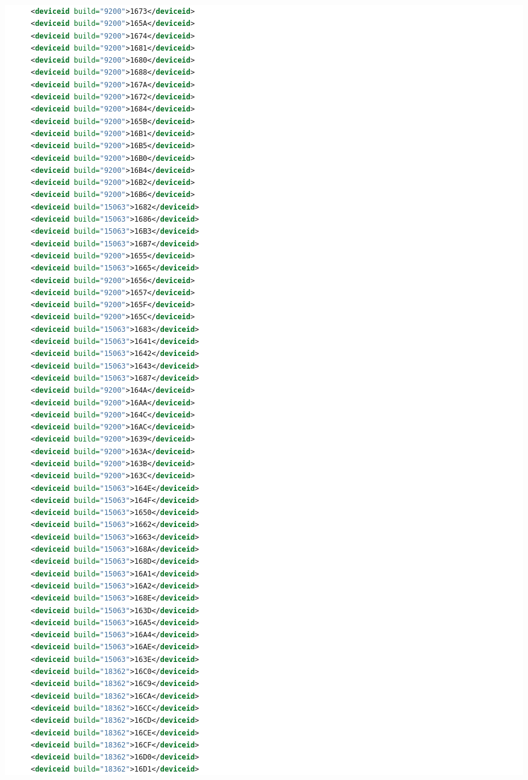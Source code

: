 ```xml
      <deviceid build="9200">1673</deviceid>
      <deviceid build="9200">165A</deviceid>
      <deviceid build="9200">1674</deviceid>
      <deviceid build="9200">1681</deviceid>
      <deviceid build="9200">1680</deviceid>
      <deviceid build="9200">1688</deviceid>
      <deviceid build="9200">167A</deviceid>
      <deviceid build="9200">1672</deviceid>
      <deviceid build="9200">1684</deviceid>
      <deviceid build="9200">165B</deviceid>
      <deviceid build="9200">16B1</deviceid>
      <deviceid build="9200">16B5</deviceid>
      <deviceid build="9200">16B0</deviceid>
      <deviceid build="9200">16B4</deviceid>
      <deviceid build="9200">16B2</deviceid>
      <deviceid build="9200">16B6</deviceid>
      <deviceid build="15063">1682</deviceid>
      <deviceid build="15063">1686</deviceid>
      <deviceid build="15063">16B3</deviceid>
      <deviceid build="15063">16B7</deviceid>
      <deviceid build="9200">1655</deviceid>
      <deviceid build="15063">1665</deviceid>
      <deviceid build="9200">1656</deviceid>
      <deviceid build="9200">1657</deviceid>
      <deviceid build="9200">165F</deviceid>
      <deviceid build="9200">165C</deviceid>
      <deviceid build="15063">1683</deviceid>
      <deviceid build="15063">1641</deviceid>
      <deviceid build="15063">1642</deviceid>
      <deviceid build="15063">1643</deviceid>
      <deviceid build="15063">1687</deviceid>
      <deviceid build="9200">164A</deviceid>
      <deviceid build="9200">16AA</deviceid>
      <deviceid build="9200">164C</deviceid>
      <deviceid build="9200">16AC</deviceid>
      <deviceid build="9200">1639</deviceid>
      <deviceid build="9200">163A</deviceid>
      <deviceid build="9200">163B</deviceid>
      <deviceid build="9200">163C</deviceid>
      <deviceid build="15063">164E</deviceid>
      <deviceid build="15063">164F</deviceid>
      <deviceid build="15063">1650</deviceid>
      <deviceid build="15063">1662</deviceid>
      <deviceid build="15063">1663</deviceid>
      <deviceid build="15063">168A</deviceid>
      <deviceid build="15063">168D</deviceid>
      <deviceid build="15063">16A1</deviceid>
      <deviceid build="15063">16A2</deviceid>
      <deviceid build="15063">168E</deviceid>
      <deviceid build="15063">163D</deviceid>
      <deviceid build="15063">16A5</deviceid>
      <deviceid build="15063">16A4</deviceid>
      <deviceid build="15063">16AE</deviceid>
      <deviceid build="15063">163E</deviceid>
      <deviceid build="18362">16C0</deviceid>
      <deviceid build="18362">16C9</deviceid>
      <deviceid build="18362">16CA</deviceid>
      <deviceid build="18362">16CC</deviceid>
      <deviceid build="18362">16CD</deviceid>
      <deviceid build="18362">16CE</deviceid>
      <deviceid build="18362">16CF</deviceid>
      <deviceid build="18362">16D0</deviceid>
      <deviceid build="18362">16D1</deviceid>
```